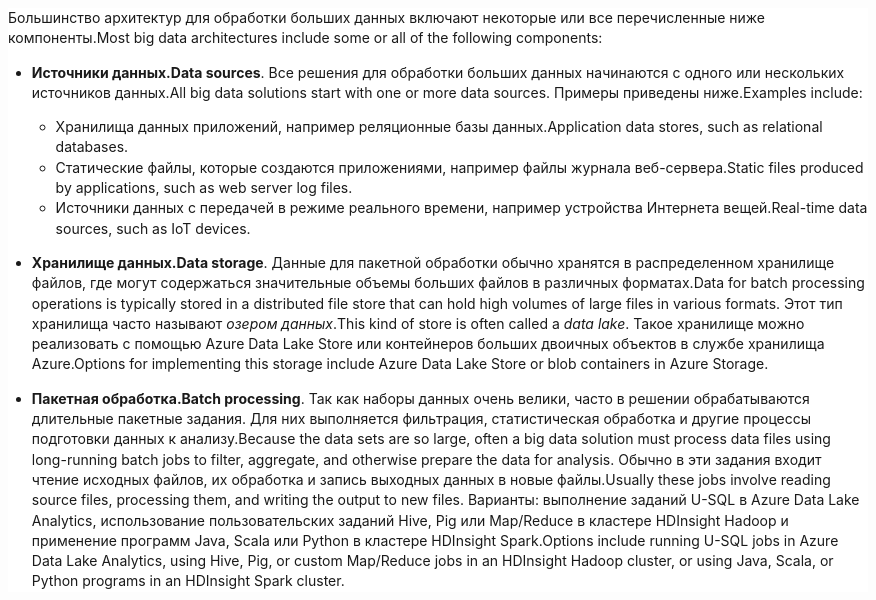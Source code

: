 
<span data-ttu-id="0b4c7-128">Большинство архитектур для обработки больших данных включают некоторые или все перечисленные ниже компоненты.</span><span class="sxs-lookup"><span data-stu-id="0b4c7-128">Most big data architectures include some or all of the following components:</span></span>

- <span data-ttu-id="0b4c7-129">**Источники данных.**</span><span class="sxs-lookup"><span data-stu-id="0b4c7-129">**Data sources**.</span></span> <span data-ttu-id="0b4c7-130">Все решения для обработки больших данных начинаются с одного или нескольких источников данных.</span><span class="sxs-lookup"><span data-stu-id="0b4c7-130">All big data solutions start with one or more data sources.</span></span> <span data-ttu-id="0b4c7-131">Примеры приведены ниже.</span><span class="sxs-lookup"><span data-stu-id="0b4c7-131">Examples include:</span></span>

  - <span data-ttu-id="0b4c7-132">Хранилища данных приложений, например реляционные базы данных.</span><span class="sxs-lookup"><span data-stu-id="0b4c7-132">Application data stores, such as relational databases.</span></span>
  - <span data-ttu-id="0b4c7-133">Статические файлы, которые создаются приложениями, например файлы журнала веб-сервера.</span><span class="sxs-lookup"><span data-stu-id="0b4c7-133">Static files produced by applications, such as web server log files.</span></span>
  - <span data-ttu-id="0b4c7-134">Источники данных с передачей в режиме реального времени, например устройства Интернета вещей.</span><span class="sxs-lookup"><span data-stu-id="0b4c7-134">Real-time data sources, such as IoT devices.</span></span>

- <span data-ttu-id="0b4c7-135">**Хранилище данных.**</span><span class="sxs-lookup"><span data-stu-id="0b4c7-135">**Data storage**.</span></span> <span data-ttu-id="0b4c7-136">Данные для пакетной обработки обычно хранятся в распределенном хранилище файлов, где могут содержаться значительные объемы больших файлов в различных форматах.</span><span class="sxs-lookup"><span data-stu-id="0b4c7-136">Data for batch processing operations is typically stored in a distributed file store that can hold high volumes of large files in various formats.</span></span> <span data-ttu-id="0b4c7-137">Этот тип хранилища часто называют *озером данных*.</span><span class="sxs-lookup"><span data-stu-id="0b4c7-137">This kind of store is often called a *data lake*.</span></span> <span data-ttu-id="0b4c7-138">Такое хранилище можно реализовать с помощью Azure Data Lake Store или контейнеров больших двоичных объектов в службе хранилища Azure.</span><span class="sxs-lookup"><span data-stu-id="0b4c7-138">Options for implementing this storage include Azure Data Lake Store or blob containers in Azure Storage.</span></span>

- <span data-ttu-id="0b4c7-139">**Пакетная обработка.**</span><span class="sxs-lookup"><span data-stu-id="0b4c7-139">**Batch processing**.</span></span> <span data-ttu-id="0b4c7-140">Так как наборы данных очень велики, часто в решении обрабатываются длительные пакетные задания. Для них выполняется фильтрация, статистическая обработка и другие процессы подготовки данных к анализу.</span><span class="sxs-lookup"><span data-stu-id="0b4c7-140">Because the data sets are so large, often a big data solution must process data files using long-running batch jobs to filter, aggregate, and otherwise prepare the data for analysis.</span></span> <span data-ttu-id="0b4c7-141">Обычно в эти задания входит чтение исходных файлов, их обработка и запись выходных данных в новые файлы.</span><span class="sxs-lookup"><span data-stu-id="0b4c7-141">Usually these jobs involve reading source files, processing them, and writing the output to new files.</span></span> <span data-ttu-id="0b4c7-142">Варианты: выполнение заданий U-SQL в Azure Data Lake Analytics, использование пользовательских заданий Hive, Pig или Map/Reduce в кластере HDInsight Hadoop и применение программ Java, Scala или Python в кластере HDInsight Spark.</span><span class="sxs-lookup"><span data-stu-id="0b4c7-142">Options include running U-SQL jobs in Azure Data Lake Analytics, using Hive, Pig, or custom Map/Reduce jobs in an HDInsight Hadoop cluster, or using Java, Scala, or Python programs in an HDInsight Spark cluster.</span></span>
